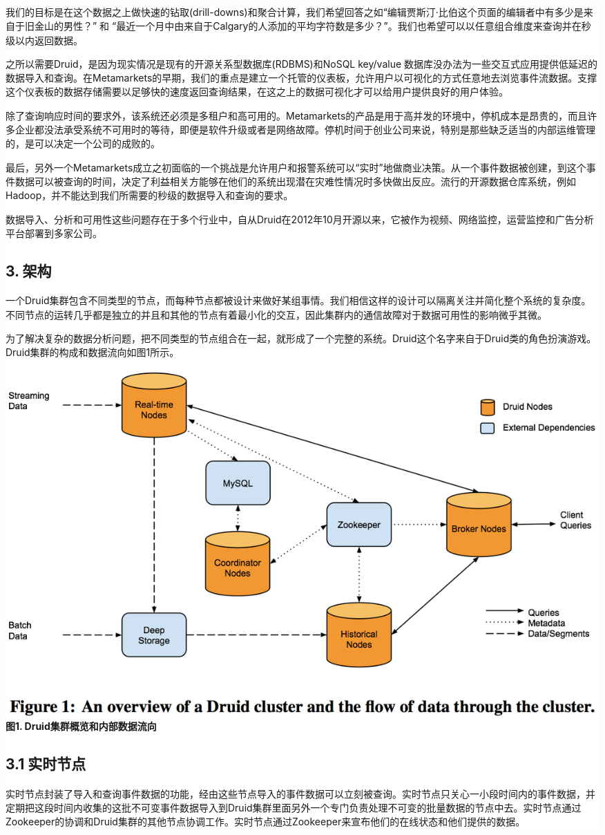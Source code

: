 我们的目标是在这个数据之上做快速的钻取(drill-downs)和聚合计算，我们希望回答之如“编辑贾斯汀·比伯这个页面的编辑者中有多少是来自于旧金山的男性？” 和 “最近一个月中由来自于Calgary的人添加的平均字符数是多少？”。我们也希望可以以任意组合维度来查询并在秒级以内返回数据。

之所以需要Druid，是因为现实情况是现有的开源关系型数据库(RDBMS)和NoSQL key/value 数据库没办法为一些交互式应用提供低延迟的数据导入和查询。在Metamarkets的早期，我们的重点是建立一个托管的仪表板，允许用户以可视化的方式任意地去浏览事件流数据。支撑这个仪表板的数据存储需要以足够快的速度返回查询结果，在这之上的数据可视化才可以给用户提供良好的用户体验。

除了查询响应时间的要求外，该系统还必须是多租户和高可用的。Metamarkets的产品是用于高并发的环境中，停机成本是昂贵的，而且许多企业都没法承受系统不可用时的等待，即便是软件升级或者是网络故障。停机时间于创业公司来说，特别是那些缺乏适当的内部运维管理的，是可以决定一个公司的成败的。

最后，另外一个Metamarkets成立之初面临的一个挑战是允许用户和报警系统可以“实时”地做商业决策。从一个事件数据被创建，到这个事件数据可以被查询的时间，决定了利益相关方能够在他们的系统出现潜在灾难性情况时多快做出反应。流行的开源数据仓库系统，例如Hadoop，并不能达到我们所需要的秒级的数据导入和查询的要求。

数据导入、分析和可用性这些问题存在于多个行业中，自从Druid在2012年10月开源以来，它被作为视频、网络监控，运营监控和广告分析平台部署到多家公司。

## 3. 架构

一个Druid集群包含不同类型的节点，而每种节点都被设计来做好某组事情。我们相信这样的设计可以隔离关注并简化整个系统的复杂度。不同节点的运转几乎都是独立的并且和其他的节点有着最小化的交互，因此集群内的通信故障对于数据可用性的影响微乎其微。

为了解决复杂的数据分析问题，把不同类型的节点组合在一起，就形成了一个完整的系统。Druid这个名字来自于Druid类的角色扮演游戏。Druid集群的构成和数据流向如图1所示。

![Druid集群概览和内部数据流向](1.png)   
**图1. Druid集群概览和内部数据流向**

## 3.1 实时节点

实时节点封装了导入和查询事件数据的功能，经由这些节点导入的事件数据可以立刻被查询。实时节点只关心一小段时间内的事件数据，并定期把这段时间内收集的这批不可变事件数据导入到Druid集群里面另外一个专门负责处理不可变的批量数据的节点中去。实时节点通过Zookeeper的协调和Druid集群的其他节点协调工作。实时节点通过Zookeeper来宣布他们的在线状态和他们提供的数据。
